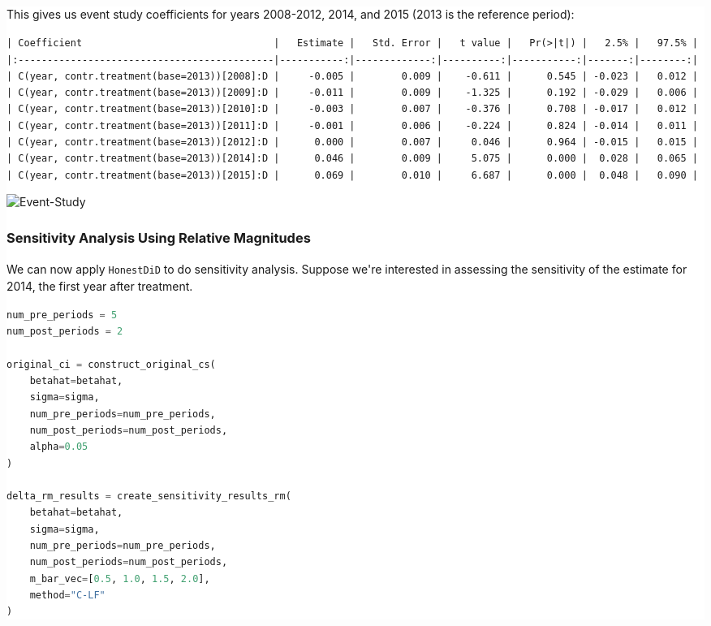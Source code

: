 This gives us event study coefficients for years 2008-2012, 2014, and 2015 (2013 is the reference period):

```
| Coefficient                                 |   Estimate |   Std. Error |   t value |   Pr(>|t|) |   2.5% |   97.5% |
|:--------------------------------------------|-----------:|-------------:|----------:|-----------:|-------:|--------:|
| C(year, contr.treatment(base=2013))[2008]:D |     -0.005 |        0.009 |    -0.611 |      0.545 | -0.023 |   0.012 |
| C(year, contr.treatment(base=2013))[2009]:D |     -0.011 |        0.009 |    -1.325 |      0.192 | -0.029 |   0.006 |
| C(year, contr.treatment(base=2013))[2010]:D |     -0.003 |        0.007 |    -0.376 |      0.708 | -0.017 |   0.012 |
| C(year, contr.treatment(base=2013))[2011]:D |     -0.001 |        0.006 |    -0.224 |      0.824 | -0.014 |   0.011 |
| C(year, contr.treatment(base=2013))[2012]:D |      0.000 |        0.007 |     0.046 |      0.964 | -0.015 |   0.015 |
| C(year, contr.treatment(base=2013))[2014]:D |      0.046 |        0.009 |     5.075 |      0.000 |  0.028 |   0.065 |
| C(year, contr.treatment(base=2013))[2015]:D |      0.069 |        0.010 |     6.687 |      0.000 |  0.048 |   0.090 |
```

![Event-Study](/assets/medicaid_event_study.png)

### Sensitivity Analysis Using Relative Magnitudes

We can now apply `HonestDiD` to do sensitivity analysis. Suppose we're interested in assessing the sensitivity of the estimate for 2014, the first year after treatment.

```python
num_pre_periods = 5
num_post_periods = 2

original_ci = construct_original_cs(
    betahat=betahat,
    sigma=sigma,
    num_pre_periods=num_pre_periods,
    num_post_periods=num_post_periods,
    alpha=0.05
)

delta_rm_results = create_sensitivity_results_rm(
    betahat=betahat,
    sigma=sigma,
    num_pre_periods=num_pre_periods,
    num_post_periods=num_post_periods,
    m_bar_vec=[0.5, 1.0, 1.5, 2.0],
    method="C-LF"
)
```

